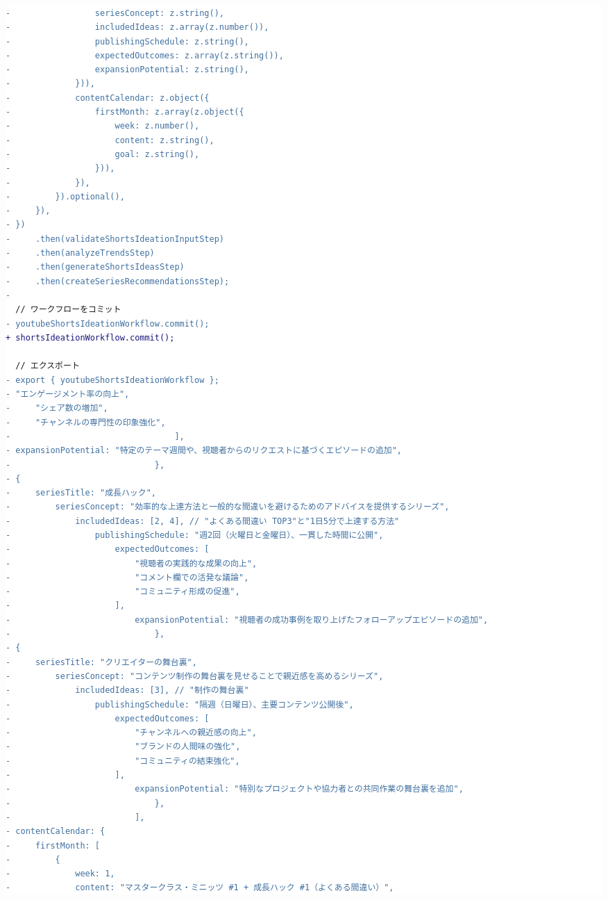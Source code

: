 ```diff
-                 seriesConcept: z.string(),
-                 includedIdeas: z.array(z.number()),
-                 publishingSchedule: z.string(),
-                 expectedOutcomes: z.array(z.string()),
-                 expansionPotential: z.string(),
-             })),
-             contentCalendar: z.object({
-                 firstMonth: z.array(z.object({
-                     week: z.number(),
-                     content: z.string(),
-                     goal: z.string(),
-                 })),
-             }),
-         }).optional(),
-     }),
- })
-     .then(validateShortsIdeationInputStep)
-     .then(analyzeTrendsStep)
-     .then(generateShortsIdeasStep)
-     .then(createSeriesRecommendationsStep);
- 
  // ワークフローをコミット
- youtubeShortsIdeationWorkflow.commit();
+ shortsIdeationWorkflow.commit();
  
  // エクスポート
- export { youtubeShortsIdeationWorkflow };
- "エンゲージメント率の向上",
-     "シェア数の増加",
-     "チャンネルの専門性の印象強化",
-                                 ],
- expansionPotential: "特定のテーマ週間や、視聴者からのリクエストに基づくエピソードの追加",
-                             },
- {
-     seriesTitle: "成長ハック",
-         seriesConcept: "効率的な上達方法と一般的な間違いを避けるためのアドバイスを提供するシリーズ",
-             includedIdeas: [2, 4], // "よくある間違い TOP3"と"1日5分で上達する方法"
-                 publishingSchedule: "週2回（火曜日と金曜日）、一貫した時間に公開",
-                     expectedOutcomes: [
-                         "視聴者の実践的な成果の向上",
-                         "コメント欄での活発な議論",
-                         "コミュニティ形成の促進",
-                     ],
-                         expansionPotential: "視聴者の成功事例を取り上げたフォローアップエピソードの追加",
-                             },
- {
-     seriesTitle: "クリエイターの舞台裏",
-         seriesConcept: "コンテンツ制作の舞台裏を見せることで親近感を高めるシリーズ",
-             includedIdeas: [3], // "制作の舞台裏"
-                 publishingSchedule: "隔週（日曜日）、主要コンテンツ公開後",
-                     expectedOutcomes: [
-                         "チャンネルへの親近感の向上",
-                         "ブランドの人間味の強化",
-                         "コミュニティの結束強化",
-                     ],
-                         expansionPotential: "特別なプロジェクトや協力者との共同作業の舞台裏を追加",
-                             },
-                         ],
- contentCalendar: {
-     firstMonth: [
-         {
-             week: 1,
-             content: "マスタークラス・ミニッツ #1 + 成長ハック #1（よくある間違い）",
```